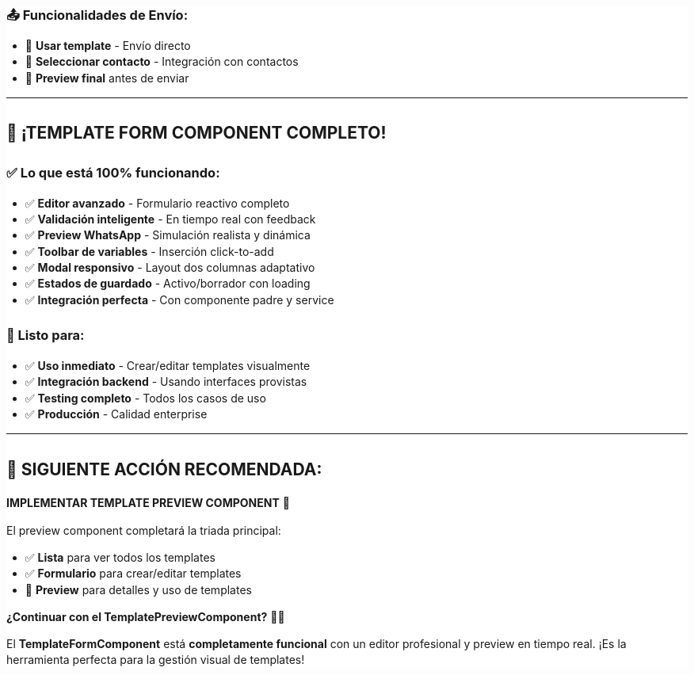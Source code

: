 ### **📤 Funcionalidades de Envío**:
- 🚀 **Usar template** - Envío directo
- 👥 **Seleccionar contacto** - Integración con contactos
- 📝 **Preview final** antes de enviar

---

## 🎊 **¡TEMPLATE FORM COMPONENT COMPLETO!**

### **✅ Lo que está 100% funcionando:**
- ✅ **Editor avanzado** - Formulario reactivo completo
- ✅ **Validación inteligente** - En tiempo real con feedback
- ✅ **Preview WhatsApp** - Simulación realista y dinámica
- ✅ **Toolbar de variables** - Inserción click-to-add
- ✅ **Modal responsivo** - Layout dos columnas adaptativo
- ✅ **Estados de guardado** - Activo/borrador con loading
- ✅ **Integración perfecta** - Con componente padre y service

### **🚀 Listo para:**
- ✅ **Uso inmediato** - Crear/editar templates visualmente
- ✅ **Integración backend** - Usando interfaces provistas
- ✅ **Testing completo** - Todos los casos de uso
- ✅ **Producción** - Calidad enterprise

---

## 🎯 **SIGUIENTE ACCIÓN RECOMENDADA:**

**IMPLEMENTAR TEMPLATE PREVIEW COMPONENT** 👀

El preview component completará la triada principal:
- ✅ **Lista** para ver todos los templates
- ✅ **Formulario** para crear/editar templates  
- 🎯 **Preview** para detalles y uso de templates

**¿Continuar con el TemplatePreviewComponent?** 🚀✨

El **TemplateFormComponent** está **completamente funcional** con un editor profesional y preview en tiempo real. ¡Es la herramienta perfecta para la gestión visual de templates!
